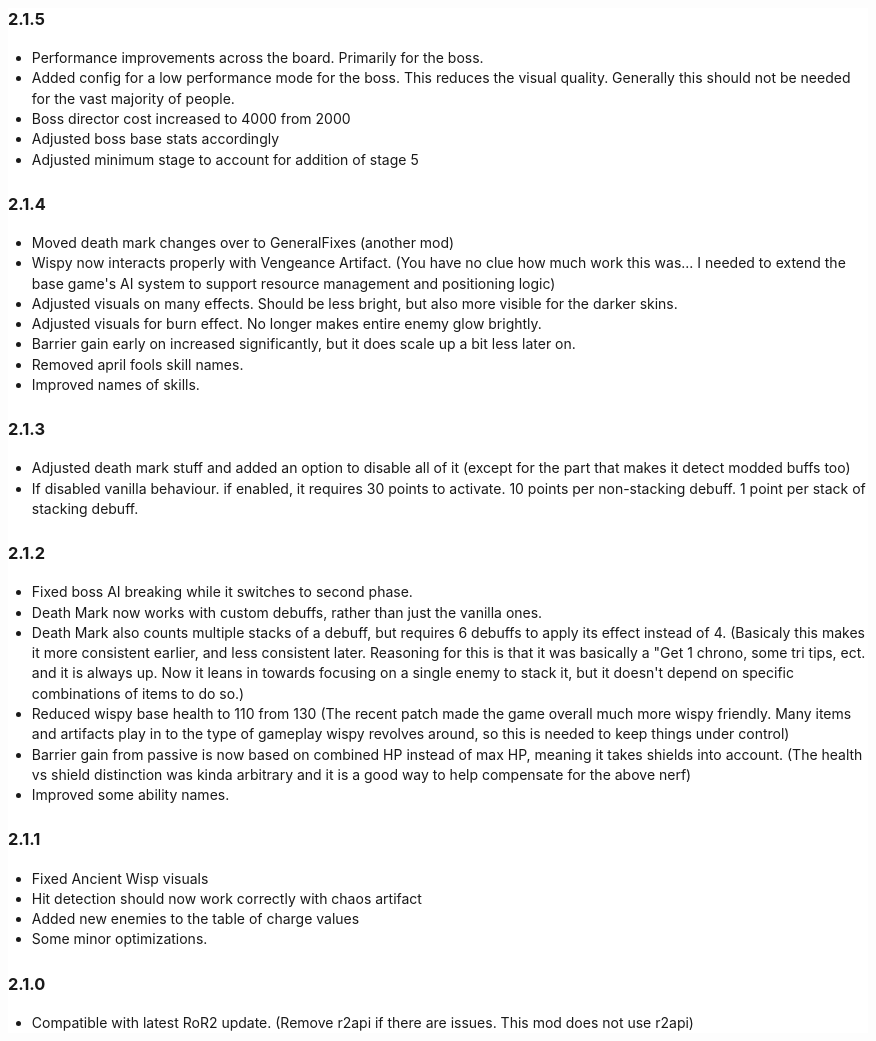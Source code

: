 ### 2.1.5
- Performance improvements across the board. Primarily for the boss.
- Added config for a low performance mode for the boss. This reduces the visual quality. Generally this should not be needed for the vast majority of people.
- Boss director cost increased to 4000 from 2000
- Adjusted boss base stats accordingly
- Adjusted minimum stage to account for addition of stage 5

### 2.1.4
- Moved death mark changes over to GeneralFixes (another mod)
- Wispy now interacts properly with Vengeance Artifact. (You have no clue how much work this was... I needed to extend the base game's AI system to support resource management and positioning logic)
- Adjusted visuals on many effects. Should be less bright, but also more visible for the darker skins.
- Adjusted visuals for burn effect. No longer makes entire enemy glow brightly.
- Barrier gain early on increased significantly, but it does scale up a bit less later on.
- Removed april fools skill names.
- Improved names of skills.

### 2.1.3
- Adjusted death mark stuff and added an option to disable all of it (except for the part that makes it detect modded buffs too)
- If disabled vanilla behaviour. if enabled, it requires 30 points to activate. 10 points per non-stacking debuff. 1 point per stack of stacking debuff.

### 2.1.2
- Fixed boss AI breaking while it switches to second phase.
- Death Mark now works with custom debuffs, rather than just the vanilla ones.
- Death Mark also counts multiple stacks of a debuff, but requires 6 debuffs to apply its effect instead of 4. (Basicaly this makes it more consistent earlier, and less consistent later. Reasoning for this is that it was basically a "Get 1 chrono, some tri tips, ect. and it is always up. Now it leans in towards focusing on a single enemy to stack it, but it doesn't depend on specific combinations of items to do so.)
- Reduced wispy base health to 110 from 130 (The recent patch made the game overall much more wispy friendly. Many items and artifacts play in to the type of gameplay wispy revolves around, so this is needed to keep things under control)
- Barrier gain from passive is now based on combined HP instead of max HP, meaning it takes shields into account. (The health vs shield distinction was kinda arbitrary and it is a good way to help compensate for the above nerf)
- Improved some ability names.

### 2.1.1
- Fixed Ancient Wisp visuals
- Hit detection should now work correctly with chaos artifact
- Added new enemies to the table of charge values
- Some minor optimizations.

### 2.1.0
- Compatible with latest RoR2 update. (Remove r2api if there are issues. This mod does not use r2api)
